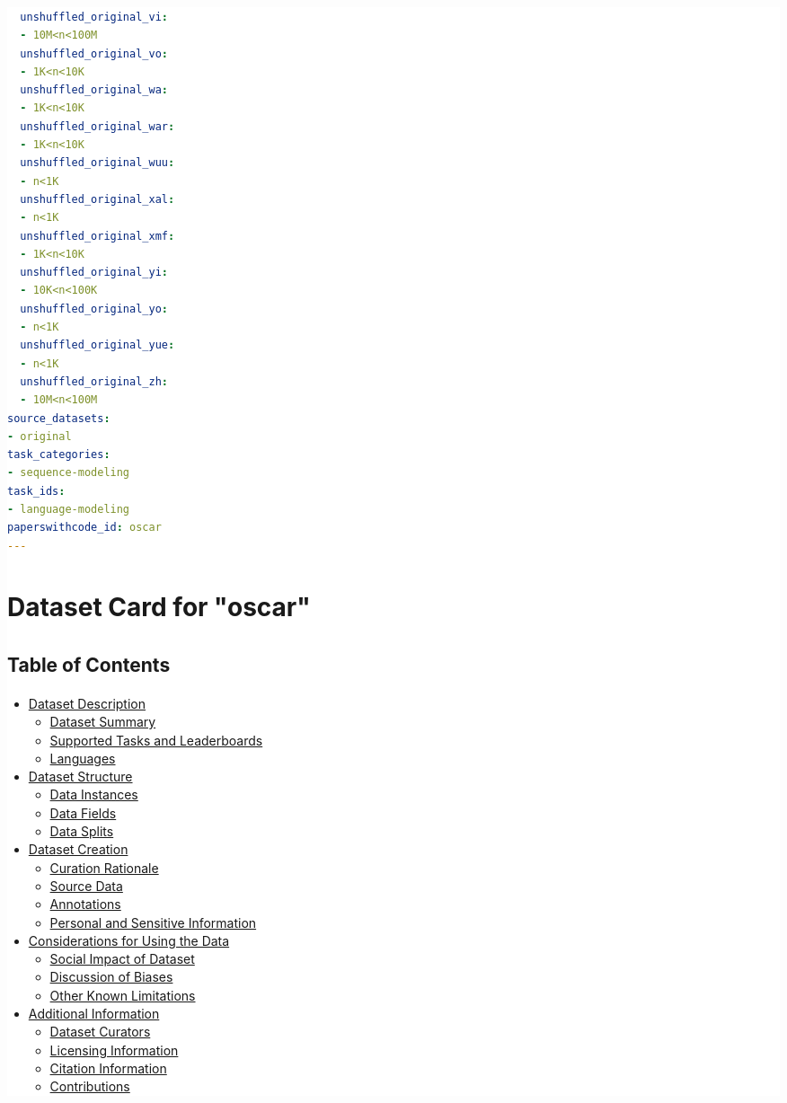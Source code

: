 ```yaml
  unshuffled_original_vi:
  - 10M<n<100M
  unshuffled_original_vo:
  - 1K<n<10K
  unshuffled_original_wa:
  - 1K<n<10K
  unshuffled_original_war:
  - 1K<n<10K
  unshuffled_original_wuu:
  - n<1K
  unshuffled_original_xal:
  - n<1K
  unshuffled_original_xmf:
  - 1K<n<10K
  unshuffled_original_yi:
  - 10K<n<100K
  unshuffled_original_yo:
  - n<1K
  unshuffled_original_yue:
  - n<1K
  unshuffled_original_zh:
  - 10M<n<100M
source_datasets:
- original
task_categories:
- sequence-modeling
task_ids:
- language-modeling
paperswithcode_id: oscar
---
```


# Dataset Card for "oscar"

## Table of Contents
- [Dataset Description](#dataset-description)
  - [Dataset Summary](#dataset-summary)
  - [Supported Tasks and Leaderboards](#supported-tasks-and-leaderboards)
  - [Languages](#languages)
- [Dataset Structure](#dataset-structure)
  - [Data Instances](#data-instances)
  - [Data Fields](#data-fields)
  - [Data Splits](#data-splits)
- [Dataset Creation](#dataset-creation)
  - [Curation Rationale](#curation-rationale)
  - [Source Data](#source-data)
  - [Annotations](#annotations)
  - [Personal and Sensitive Information](#personal-and-sensitive-information)
- [Considerations for Using the Data](#considerations-for-using-the-data)
  - [Social Impact of Dataset](#social-impact-of-dataset)
  - [Discussion of Biases](#discussion-of-biases)
  - [Other Known Limitations](#other-known-limitations)
- [Additional Information](#additional-information)
  - [Dataset Curators](#dataset-curators)
  - [Licensing Information](#licensing-information)
  - [Citation Information](#citation-information)
  - [Contributions](#contributions)
